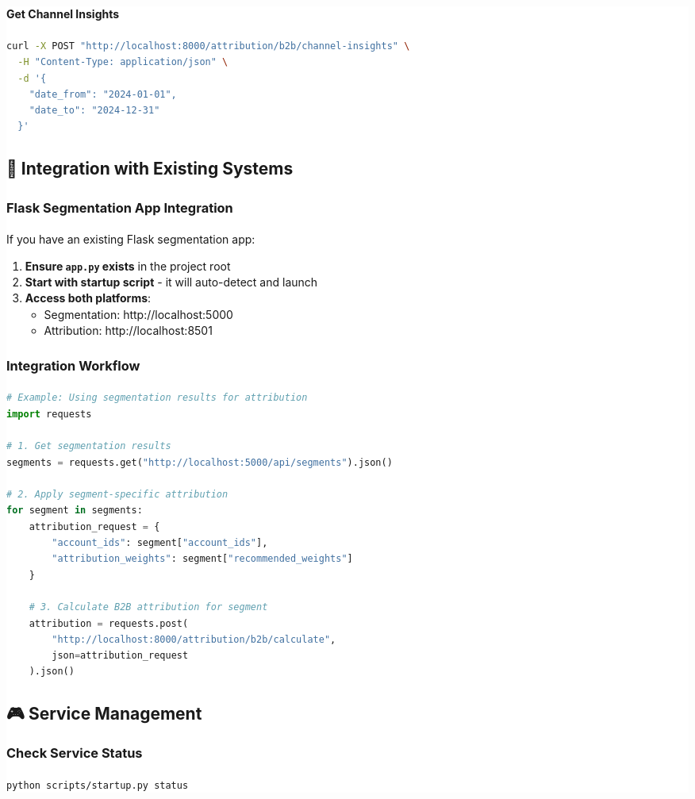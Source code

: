 #### Get Channel Insights
```bash
curl -X POST "http://localhost:8000/attribution/b2b/channel-insights" \
  -H "Content-Type: application/json" \
  -d '{
    "date_from": "2024-01-01",
    "date_to": "2024-12-31"
  }'
```

## 🔗 Integration with Existing Systems

### Flask Segmentation App Integration

If you have an existing Flask segmentation app:

1. **Ensure `app.py` exists** in the project root
2. **Start with startup script** - it will auto-detect and launch
3. **Access both platforms**:
   - Segmentation: http://localhost:5000  
   - Attribution: http://localhost:8501

### Integration Workflow

```python
# Example: Using segmentation results for attribution
import requests

# 1. Get segmentation results
segments = requests.get("http://localhost:5000/api/segments").json()

# 2. Apply segment-specific attribution
for segment in segments:
    attribution_request = {
        "account_ids": segment["account_ids"],
        "attribution_weights": segment["recommended_weights"]
    }
    
    # 3. Calculate B2B attribution for segment
    attribution = requests.post(
        "http://localhost:8000/attribution/b2b/calculate",
        json=attribution_request
    ).json()
```

## 🎮 Service Management

### Check Service Status
```bash
python scripts/startup.py status
```
